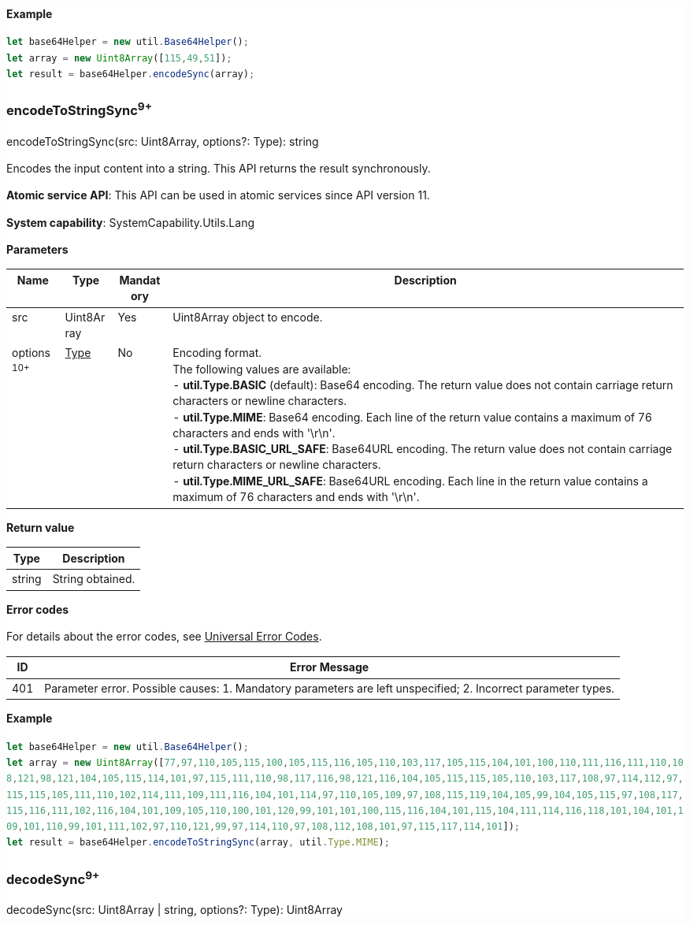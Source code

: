 **Example**

  ```ts
  let base64Helper = new util.Base64Helper();
  let array = new Uint8Array([115,49,51]);
  let result = base64Helper.encodeSync(array);
  ```


### encodeToStringSync<sup>9+</sup>

encodeToStringSync(src: Uint8Array, options?: Type): string

Encodes the input content into a string. This API returns the result synchronously.

**Atomic service API**: This API can be used in atomic services since API version 11.

**System capability**: SystemCapability.Utils.Lang

**Parameters**

| Name| Type      | Mandatory| Description               |
| ------ | ---------- | ---- | ------------------- |
| src    | Uint8Array | Yes  | Uint8Array object to encode.|
| options<sup>10+</sup>    | [Type](#type10) | No  | Encoding format.<br>The following values are available:<br>- **util.Type.BASIC** (default): Base64 encoding. The return value does not contain carriage return characters or newline characters.<br>- **util.Type.MIME**: Base64 encoding. Each line of the return value contains a maximum of 76 characters and ends with '\r\n'.<br>- **util.Type.BASIC_URL_SAFE**: Base64URL encoding. The return value does not contain carriage return characters or newline characters.<br>- **util.Type.MIME_URL_SAFE**: Base64URL encoding. Each line in the return value contains a maximum of 76 characters and ends with '\r\n'.|

**Return value**

| Type  | Description                |
| ------ | -------------------- |
| string | String obtained.|

**Error codes**

For details about the error codes, see [Universal Error Codes](../errorcode-universal.md).

| ID| Error Message|
| -------- | -------- |
| 401 | Parameter error. Possible causes: 1. Mandatory parameters are left unspecified; 2. Incorrect parameter types. |

**Example**

  ```ts
  let base64Helper = new util.Base64Helper();
  let array = new Uint8Array([77,97,110,105,115,100,105,115,116,105,110,103,117,105,115,104,101,100,110,111,116,111,110,108,121,98,121,104,105,115,114,101,97,115,111,110,98,117,116,98,121,116,104,105,115,115,105,110,103,117,108,97,114,112,97,115,115,105,111,110,102,114,111,109,111,116,104,101,114,97,110,105,109,97,108,115,119,104,105,99,104,105,115,97,108,117,115,116,111,102,116,104,101,109,105,110,100,101,120,99,101,101,100,115,116,104,101,115,104,111,114,116,118,101,104,101,109,101,110,99,101,111,102,97,110,121,99,97,114,110,97,108,112,108,101,97,115,117,114,101]);
  let result = base64Helper.encodeToStringSync(array, util.Type.MIME);
  ```


### decodeSync<sup>9+</sup>

decodeSync(src: Uint8Array | string, options?: Type): Uint8Array
